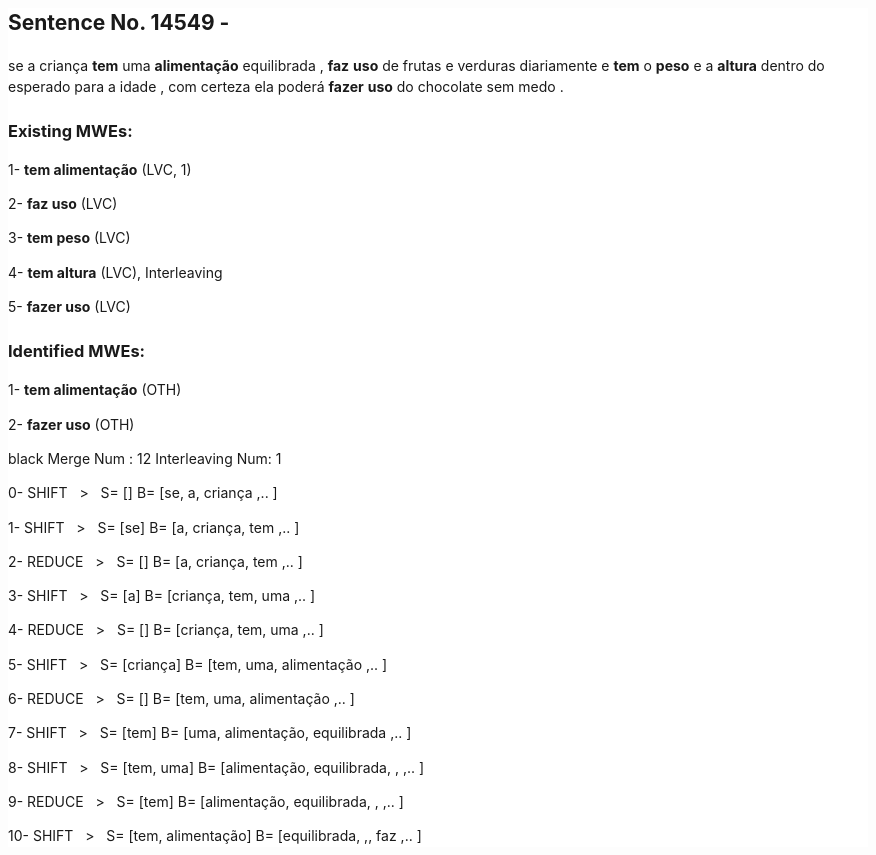 ## Sentence No. 14549 - 
se a criança **tem** uma **alimentação** equilibrada , **faz** **uso** de frutas e verduras diariamente e **tem** o **peso** e a **altura** dentro do esperado para a idade , com certeza ela poderá **fazer** **uso** do chocolate sem medo . 
### Existing MWEs: 
1- **tem alimentação** (LVC, 1)

2- **faz uso** (LVC)

3- **tem peso** (LVC)

4- **tem altura** (LVC), Interleaving 

5- **fazer uso** (LVC)

### Identified MWEs: 
1- **tem alimentação** (OTH)

2- **fazer uso** (OTH)

black Merge Num : 12 Interleaving Num: 1


0- SHIFT&nbsp;&nbsp;&nbsp;>&nbsp;&nbsp;&nbsp;S= []   B= [se, a, criança ,.. ]



1- SHIFT&nbsp;&nbsp;&nbsp;>&nbsp;&nbsp;&nbsp;S= [se]   B= [a, criança, tem ,.. ]



2- REDUCE&nbsp;&nbsp;&nbsp;>&nbsp;&nbsp;&nbsp;S= []   B= [a, criança, tem ,.. ]



3- SHIFT&nbsp;&nbsp;&nbsp;>&nbsp;&nbsp;&nbsp;S= [a]   B= [criança, tem, uma ,.. ]



4- REDUCE&nbsp;&nbsp;&nbsp;>&nbsp;&nbsp;&nbsp;S= []   B= [criança, tem, uma ,.. ]



5- SHIFT&nbsp;&nbsp;&nbsp;>&nbsp;&nbsp;&nbsp;S= [criança]   B= [tem, uma, alimentação ,.. ]



6- REDUCE&nbsp;&nbsp;&nbsp;>&nbsp;&nbsp;&nbsp;S= []   B= [tem, uma, alimentação ,.. ]



7- SHIFT&nbsp;&nbsp;&nbsp;>&nbsp;&nbsp;&nbsp;S= [tem]   B= [uma, alimentação, equilibrada ,.. ]



8- SHIFT&nbsp;&nbsp;&nbsp;>&nbsp;&nbsp;&nbsp;S= [tem, uma]   B= [alimentação, equilibrada, , ,.. ]



9- REDUCE&nbsp;&nbsp;&nbsp;>&nbsp;&nbsp;&nbsp;S= [tem]   B= [alimentação, equilibrada, , ,.. ]



10- SHIFT&nbsp;&nbsp;&nbsp;>&nbsp;&nbsp;&nbsp;S= [tem, alimentação]   B= [equilibrada, ,, faz ,.. ]


